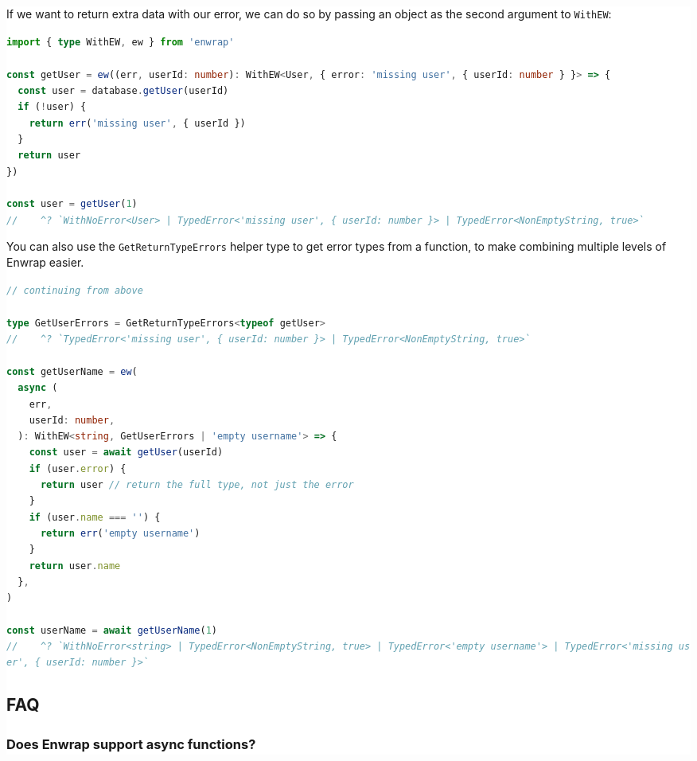 If we want to return extra data with our error, we can do so by passing an object
as the second argument to `WithEW`:

```ts
import { type WithEW, ew } from 'enwrap'

const getUser = ew((err, userId: number): WithEW<User, { error: 'missing user', { userId: number } }> => {
  const user = database.getUser(userId)
  if (!user) {
    return err('missing user', { userId })
  }
  return user
})

const user = getUser(1)
//    ^? `WithNoError<User> | TypedError<'missing user', { userId: number }> | TypedError<NonEmptyString, true>`
```

You can also use the `GetReturnTypeErrors` helper type to get error types from a function, to make combining multiple levels of Enwrap easier.

```ts
// continuing from above

type GetUserErrors = GetReturnTypeErrors<typeof getUser>
//    ^? `TypedError<'missing user', { userId: number }> | TypedError<NonEmptyString, true>`

const getUserName = ew(
  async (
    err,
    userId: number,
  ): WithEW<string, GetUserErrors | 'empty username'> => {
    const user = await getUser(userId)
    if (user.error) {
      return user // return the full type, not just the error
    }
    if (user.name === '') {
      return err('empty username')
    }
    return user.name
  },
)

const userName = await getUserName(1)
//    ^? `WithNoError<string> | TypedError<NonEmptyString, true> | TypedError<'empty username'> | TypedError<'missing user', { userId: number }>`
```

## FAQ

### Does Enwrap support async functions?
